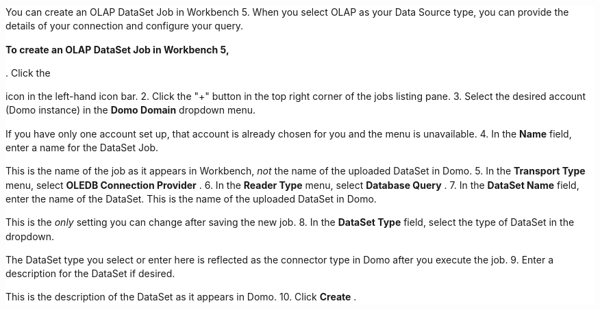

You can create an OLAP DataSet Job in Workbench 5. When you select OLAP as your Data Source type, you can provide the details of your connection and configure your query.


**To create an OLAP DataSet Job in Workbench 5,**

. Click the

icon in the left-hand icon bar.
2. Click the "+" button in the top right corner of the jobs listing pane.
3. Select the desired account (Domo instance) in the
 **Domo Domain**
 dropdown menu.


 If you have only one account set up, that account is already chosen for you and the menu is unavailable.
4. In the
 **Name**
 field, enter a name for the DataSet Job.


 This is the name of the job as it appears in Workbench,
 *not*
 the name of the uploaded DataSet in Domo.
5. In the
 **Transport Type**
 menu, select
 **OLEDB Connection Provider**
 .
6. In the
 **Reader Type**
 menu, select
 **Database Query**
 .
7. In the
 **DataSet Name**
 field, enter the name of the DataSet. This is the name of the uploaded DataSet in Domo.


 This is the
 *only*
 setting you can change after saving the new job.
8. In the
 **DataSet Type**
 field, select the type of DataSet in the dropdown.


 The DataSet type you select or enter here is reflected as the connector type in Domo after you execute the job.
9. Enter a description for the DataSet if desired.


 This is the description of the DataSet as it appears in Domo.
10. Click
 **Create**
 .
